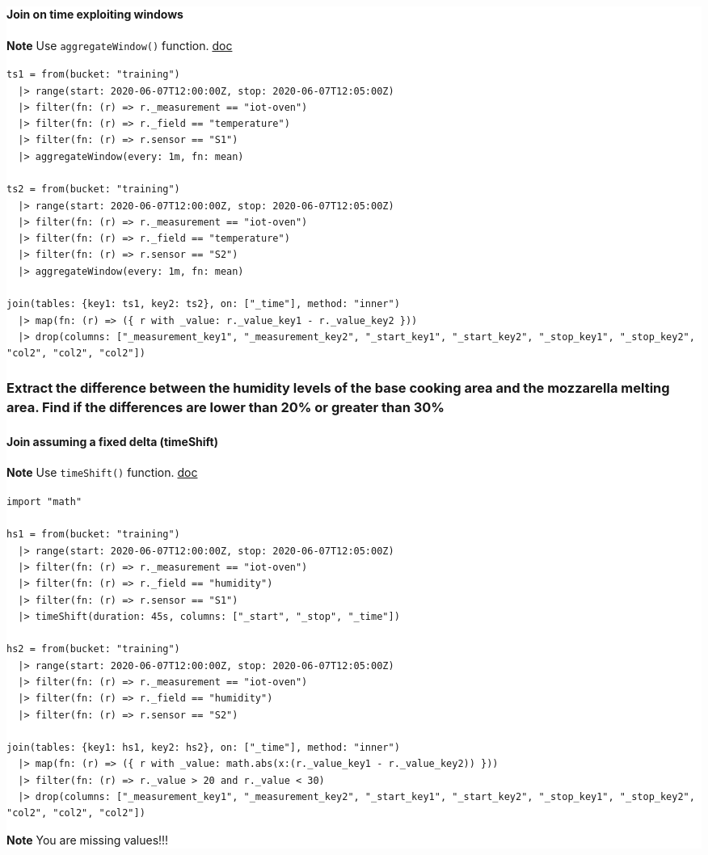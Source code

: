 #### Join on time exploiting windows
**Note** Use `aggregateWindow()` function.
[doc](https://v2.docs.influxdata.com/v2.0/reference/flux/stdlib/built-in/transformations/aggregates/aggregatewindow/)

```
ts1 = from(bucket: "training")
  |> range(start: 2020-06-07T12:00:00Z, stop: 2020-06-07T12:05:00Z)
  |> filter(fn: (r) => r._measurement == "iot-oven")
  |> filter(fn: (r) => r._field == "temperature")
  |> filter(fn: (r) => r.sensor == "S1")
  |> aggregateWindow(every: 1m, fn: mean)
  
ts2 = from(bucket: "training")
  |> range(start: 2020-06-07T12:00:00Z, stop: 2020-06-07T12:05:00Z)
  |> filter(fn: (r) => r._measurement == "iot-oven")
  |> filter(fn: (r) => r._field == "temperature")
  |> filter(fn: (r) => r.sensor == "S2")
  |> aggregateWindow(every: 1m, fn: mean)

join(tables: {key1: ts1, key2: ts2}, on: ["_time"], method: "inner")
  |> map(fn: (r) => ({ r with _value: r._value_key1 - r._value_key2 }))
  |> drop(columns: ["_measurement_key1", "_measurement_key2", "_start_key1", "_start_key2", "_stop_key1", "_stop_key2", "col2", "col2", "col2"])
```


### Extract the difference between the humidity levels of the base cooking area and the mozzarella melting area. Find if the differences are lower than 20% or greater than 30%

#### Join assuming a fixed delta (timeShift)
**Note** Use `timeShift()` function.
[doc](https://v2.docs.influxdata.com/v2.0/reference/flux/stdlib/built-in/transformations/timeshift/)

```
import "math"

hs1 = from(bucket: "training")
  |> range(start: 2020-06-07T12:00:00Z, stop: 2020-06-07T12:05:00Z)
  |> filter(fn: (r) => r._measurement == "iot-oven")
  |> filter(fn: (r) => r._field == "humidity")
  |> filter(fn: (r) => r.sensor == "S1")
  |> timeShift(duration: 45s, columns: ["_start", "_stop", "_time"])
  
hs2 = from(bucket: "training")
  |> range(start: 2020-06-07T12:00:00Z, stop: 2020-06-07T12:05:00Z)
  |> filter(fn: (r) => r._measurement == "iot-oven")
  |> filter(fn: (r) => r._field == "humidity")
  |> filter(fn: (r) => r.sensor == "S2")
  
join(tables: {key1: hs1, key2: hs2}, on: ["_time"], method: "inner")
  |> map(fn: (r) => ({ r with _value: math.abs(x:(r._value_key1 - r._value_key2)) }))
  |> filter(fn: (r) => r._value > 20 and r._value < 30)
  |> drop(columns: ["_measurement_key1", "_measurement_key2", "_start_key1", "_start_key2", "_stop_key1", "_stop_key2", "col2", "col2", "col2"])
```
**Note** You are missing values!!!
